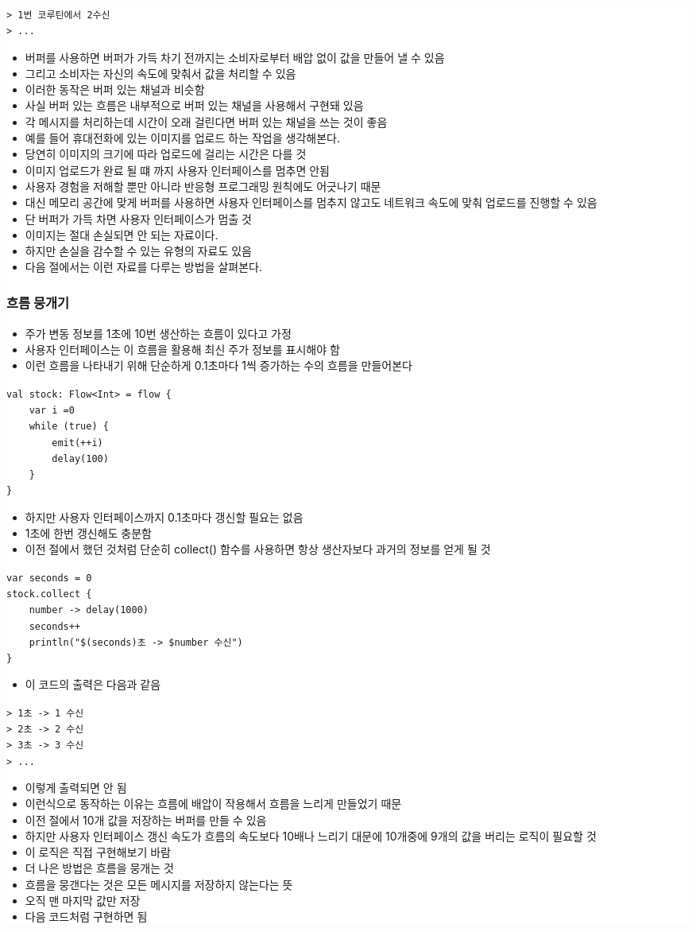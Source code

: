 ```
> 1번 코루틴에서 2수신
> ...
```
- 버퍼를 사용하면 버퍼가 가득 차기 전까지는 소비자로부터 배압 없이 값을 만들어 낼 수 있음
- 그리고 소비자는 자신의 속도에 맞춰서 값을 처리할 수 있음
- 이러한 동작은 버퍼 있는 채널과 비슷함
- 사실 버퍼 있는 흐름은 내부적으로 버퍼 있는 채널을 사용해서 구현돼 있음
- 각 메시지를 처리하는데 시간이 오래 걸린다면 버퍼 있는 채널을 쓰는 것이 좋음
- 예를 들어 휴대전화에 있는 이미지를 업로드 하는 작업을 생각해본다.
- 당연히 이미지의 크기에 따라 업로드에 걸리는 시간은 다를 것
- 이미지 업로드가 완료 될 떄 까지 사용자 인터페이스를 멈추면 안됨
- 사용자 경험을 저해할 뿐만 아니라 반응형 프로그래밍 원칙에도 어긋나기 때문
- 대신 메모리 공간에 맞게 버퍼를 사용하면 사용자 인터페이스를 멈추지 않고도 네트워크 속도에 맞춰 업로드를 진행할 수 있음
- 단 버퍼가 가득 차면 사용자 인터페이스가 멈출 것
- 이미지는 절대 손실되면 안 되는 자료이다.
- 하지만 손실을 감수할 수 있는 유형의 자료도 있음
- 다음 절에서는 이런 자료를 다루는 방법을 살펴본다.

### 흐름 뭉개기
- 주가 변동 정보를 1초에 10번 생산하는 흐름이 있다고 가정
- 사용자 인터페이스는 이 흐름을 활용해 최신 주가 정보를 표시해야 함
- 이런 흐름을 나타내기 위해 단순하게 0.1초마다 1씩 증가하는 수의 흐름을 만들어본다

```
val stock: Flow<Int> = flow {
    var i =0
    while (true) {
        emit(++i)
        delay(100)
    }
}
```
- 하지만 사용자 인터페이스까지 0.1초마다 갱신할 필요는 없음
- 1초에 한번 갱신해도 충분함
- 이전 절에서 했던 것처럼 단순히 collect() 함수를 사용하면 항상 생산자보다 과거의 정보를 얻게 될 것

```
var seconds = 0
stock.collect {
    number -> delay(1000)
    seconds++
    println("$(seconds)초 -> $number 수신")
}
```
- 이 코드의 출력은 다음과 같음
```
> 1초 -> 1 수신
> 2초 -> 2 수신
> 3초 -> 3 수신
> ...
```
- 이렇게 출력되면 안 됨
- 이런식으로 동작하는 이유는 흐름에 배압이 작용해서 흐름을 느리게 만들었기 때문
- 이전 절에서 10개 값을 저장하는 버퍼를 만들 수 있음
- 하지만 사용자 인터페이스 갱신 속도가 흐름의 속도보다 10배나 느리기 대문에 10개중에 9개의 값을 버리는 로직이 필요할 것
- 이 로직은 직접 구현해보기 바람
- 더 나은 방법은 흐름을 뭉개는 것
- 흐름을 뭉갠다는 것은 모든 메시지를 저장하지 않는다는 뜻
- 오직 맨 마지막 값만 저장
- 다음 코드처럼 구현하면 됨
